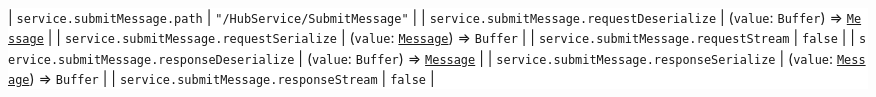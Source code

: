 | `service.submitMessage.path` | ``"/HubService/SubmitMessage"`` |
| `service.submitMessage.requestDeserialize` | (`value`: `Buffer`) => [`Message`](js_src.protobufs.md#message) |
| `service.submitMessage.requestSerialize` | (`value`: [`Message`](js_src.protobufs.md#message)) => `Buffer` |
| `service.submitMessage.requestStream` | ``false`` |
| `service.submitMessage.responseDeserialize` | (`value`: `Buffer`) => [`Message`](js_src.protobufs.md#message) |
| `service.submitMessage.responseSerialize` | (`value`: [`Message`](js_src.protobufs.md#message)) => `Buffer` |
| `service.submitMessage.responseStream` | ``false`` |
